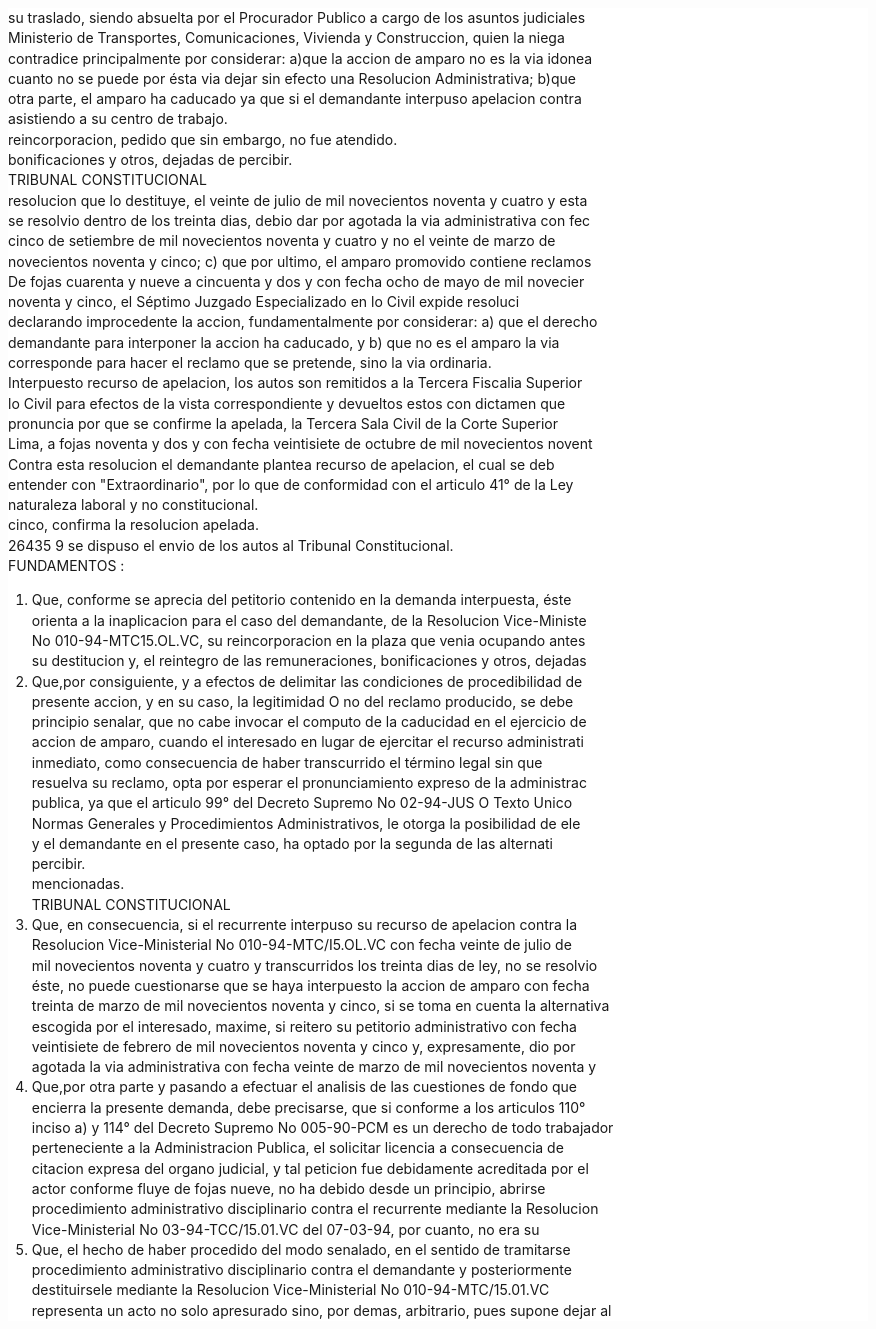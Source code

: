 su traslado, siendo absuelta por el Procurador Publico a cargo de los asuntos judiciales  
Ministerio de Transportes, Comunicaciones, Vivienda y Construccion, quien la niega  
contradice principalmente por considerar: a)que la accion de amparo no es la via idonea  
cuanto no se puede por ésta via dejar sin efecto una Resolucion Administrativa; b)que  
otra parte, el amparo ha caducado ya que si el demandante interpuso apelacion contra  
asistiendo a su centro de trabajo.  
reincorporacion, pedido que sin embargo, no fue atendido.  
bonificaciones y otros, dejadas de percibir.  
TRIBUNAL CONSTITUCIONAL  
resolucion que lo destituye, el veinte de julio de mil novecientos noventa y cuatro y esta  
se resolvio dentro de los treinta dias, debio dar por agotada la via administrativa con fec  
cinco de setiembre de mil novecientos noventa y cuatro y no el veinte de marzo de  
novecientos noventa y cinco; c) que por ultimo, el amparo promovido contiene reclamos  
De fojas cuarenta y nueve a cincuenta y dos y con fecha ocho de mayo de mil novecier  
noventa y cinco, el Séptimo Juzgado Especializado en lo Civil expide resoluci  
declarando improcedente la accion, fundamentalmente por considerar: a) que el derecho  
demandante para interponer la accion ha caducado, y b) que no es el amparo la via  
corresponde para hacer el reclamo que se pretende, sino la via ordinaria.  
Interpuesto recurso de apelacion, los autos son remitidos a la Tercera Fiscalia Superior  
lo Civil para efectos de la vista correspondiente y devueltos estos con dictamen que  
pronuncia por que se confirme la apelada, la Tercera Sala Civil de la Corte Superior  
Lima, a fojas noventa y dos y con fecha veintisiete de octubre de mil novecientos novent  
Contra esta resolucion el demandante plantea recurso de apelacion, el cual se deb  
entender con "Extraordinario", por lo que de conformidad con el articulo 41° de la Ley  
naturaleza laboral y no constitucional.  
cinco, confirma la resolucion apelada.  
26435 9 se dispuso el envio de los autos al Tribunal Constitucional.  
FUNDAMENTOS :  
1. Que, conforme se aprecia del petitorio contenido en la demanda interpuesta, éste  
orienta a la inaplicacion para el caso del demandante, de la Resolucion Vice-Ministe  
No 010-94-MTC15.OL.VC, su reincorporacion en la plaza que venia ocupando antes  
su destitucion y, el reintegro de las remuneraciones, bonificaciones y otros, dejadas  
2. Que,por consiguiente, y a efectos de delimitar las condiciones de procedibilidad de  
presente accion, y en su caso, la legitimidad O no del reclamo producido, se debe  
principio senalar, que no cabe invocar el computo de la caducidad en el ejercicio de  
accion de amparo, cuando el interesado en lugar de ejercitar el recurso administrati  
inmediato, como consecuencia de haber transcurrido el término legal sin que  
resuelva su reclamo, opta por esperar el pronunciamiento expreso de la administrac  
publica, ya que el articulo 99° del Decreto Supremo No 02-94-JUS O Texto Unico  
Normas Generales y Procedimientos Administrativos, le otorga la posibilidad de ele  
y el demandante en el presente caso, ha optado por la segunda de las alternati  
percibir.  
mencionadas.  
TRIBUNAL CONSTITUCIONAL  
3. Que, en consecuencia, si el recurrente interpuso su recurso de apelacion contra la  
Resolucion Vice-Ministerial No 010-94-MTC/I5.OL.VC con fecha veinte de julio de  
mil novecientos noventa y cuatro y transcurridos los treinta dias de ley, no se resolvio  
éste, no puede cuestionarse que se haya interpuesto la accion de amparo con fecha  
treinta de marzo de mil novecientos noventa y cinco, si se toma en cuenta la alternativa  
escogida por el interesado, maxime, si reitero su petitorio administrativo con fecha  
veintisiete de febrero de mil novecientos noventa y cinco y, expresamente, dio por  
agotada la via administrativa con fecha veinte de marzo de mil novecientos noventa y  
4. Que,por otra parte y pasando a efectuar el analisis de las cuestiones de fondo que  
encierra la presente demanda, debe precisarse, que si conforme a los articulos 110°  
inciso a) y 114° del Decreto Supremo No 005-90-PCM es un derecho de todo trabajador  
perteneciente a la Administracion Publica, el solicitar licencia a consecuencia de  
citacion expresa del organo judicial, y tal peticion fue debidamente acreditada por el  
actor conforme fluye de fojas nueve, no ha debido desde un principio, abrirse  
procedimiento administrativo disciplinario contra el recurrente mediante la Resolucion  
Vice-Ministerial No 03-94-TCC/15.01.VC del 07-03-94, por cuanto, no era su  
5. Que, el hecho de haber procedido del modo senalado, en el sentido de tramitarse  
procedimiento administrativo disciplinario contra el demandante y posteriormente  
destituirsele mediante la Resolucion Vice-Ministerial No 010-94-MTC/15.01.VC  
representa un acto no solo apresurado sino, por demas, arbitrario, pues supone dejar al  